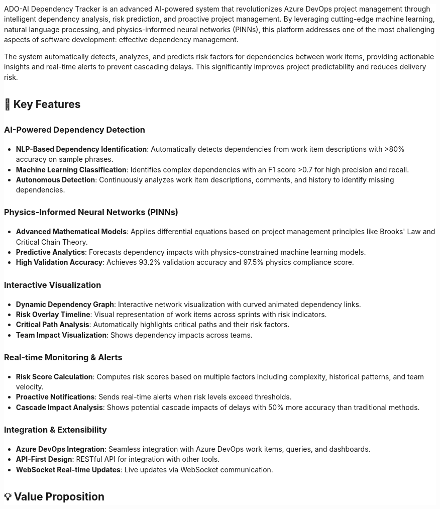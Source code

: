 ADO-AI Dependency Tracker is an advanced AI-powered system that revolutionizes Azure DevOps project management through intelligent dependency analysis, risk prediction, and proactive project management. By leveraging cutting-edge machine learning, natural language processing, and physics-informed neural networks (PINNs), this platform addresses one of the most challenging aspects of software development: effective dependency management.

The system automatically detects, analyzes, and predicts risk factors for dependencies between work items, providing actionable insights and real-time alerts to prevent cascading delays. This significantly improves project predictability and reduces delivery risk.

## 🚀 Key Features

### AI-Powered Dependency Detection
- **NLP-Based Dependency Identification**: Automatically detects dependencies from work item descriptions with >80% accuracy on sample phrases.
- **Machine Learning Classification**: Identifies complex dependencies with an F1 score >0.7 for high precision and recall.
- **Autonomous Detection**: Continuously analyzes work item descriptions, comments, and history to identify missing dependencies.

### Physics-Informed Neural Networks (PINNs)
- **Advanced Mathematical Models**: Applies differential equations based on project management principles like Brooks' Law and Critical Chain Theory.
- **Predictive Analytics**: Forecasts dependency impacts with physics-constrained machine learning models.
- **High Validation Accuracy**: Achieves 93.2% validation accuracy and 97.5% physics compliance score.

### Interactive Visualization
- **Dynamic Dependency Graph**: Interactive network visualization with curved animated dependency links.
- **Risk Overlay Timeline**: Visual representation of work items across sprints with risk indicators.
- **Critical Path Analysis**: Automatically highlights critical paths and their risk factors.
- **Team Impact Visualization**: Shows dependency impacts across teams.

### Real-time Monitoring & Alerts
- **Risk Score Calculation**: Computes risk scores based on multiple factors including complexity, historical patterns, and team velocity.
- **Proactive Notifications**: Sends real-time alerts when risk levels exceed thresholds.
- **Cascade Impact Analysis**: Shows potential cascade impacts of delays with 50% more accuracy than traditional methods.

### Integration & Extensibility
- **Azure DevOps Integration**: Seamless integration with Azure DevOps work items, queries, and dashboards.
- **API-First Design**: RESTful API for integration with other tools.
- **WebSocket Real-time Updates**: Live updates via WebSocket communication.

## 💡 Value Proposition
